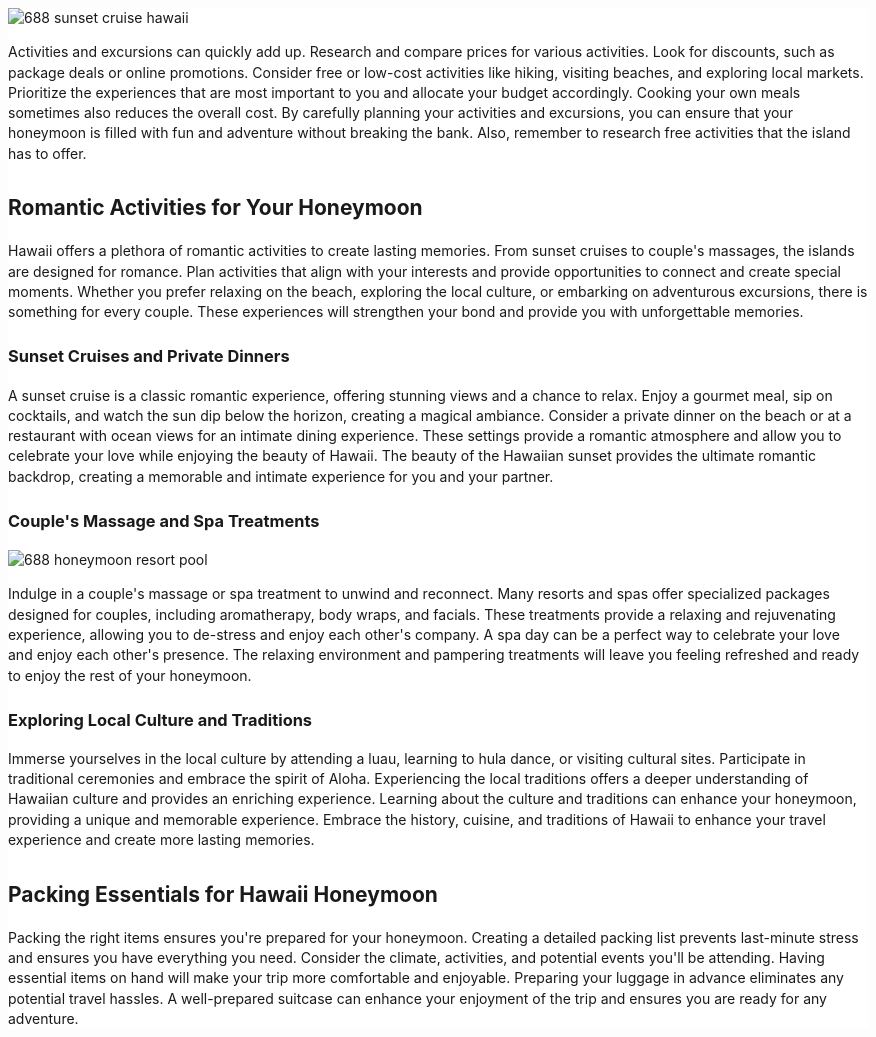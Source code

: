![688 sunset cruise hawaii](/img/688-sunset-cruise-hawaii.webp)

Activities and excursions can quickly add up. Research and compare prices for various activities. Look for discounts, such as package deals or online promotions. Consider free or low-cost activities like hiking, visiting beaches, and exploring local markets. Prioritize the experiences that are most important to you and allocate your budget accordingly. Cooking your own meals sometimes also reduces the overall cost. By carefully planning your activities and excursions, you can ensure that your honeymoon is filled with fun and adventure without breaking the bank. Also, remember to research free activities that the island has to offer.

## Romantic Activities for Your Honeymoon

Hawaii offers a plethora of romantic activities to create lasting memories. From sunset cruises to couple's massages, the islands are designed for romance. Plan activities that align with your interests and provide opportunities to connect and create special moments. Whether you prefer relaxing on the beach, exploring the local culture, or embarking on adventurous excursions, there is something for every couple. These experiences will strengthen your bond and provide you with unforgettable memories.

### Sunset Cruises and Private Dinners

A sunset cruise is a classic romantic experience, offering stunning views and a chance to relax. Enjoy a gourmet meal, sip on cocktails, and watch the sun dip below the horizon, creating a magical ambiance. Consider a private dinner on the beach or at a restaurant with ocean views for an intimate dining experience. These settings provide a romantic atmosphere and allow you to celebrate your love while enjoying the beauty of Hawaii. The beauty of the Hawaiian sunset provides the ultimate romantic backdrop, creating a memorable and intimate experience for you and your partner.

### Couple's Massage and Spa Treatments

![688 honeymoon resort pool](/img/688-honeymoon-resort-pool.webp)

Indulge in a couple's massage or spa treatment to unwind and reconnect. Many resorts and spas offer specialized packages designed for couples, including aromatherapy, body wraps, and facials. These treatments provide a relaxing and rejuvenating experience, allowing you to de-stress and enjoy each other's company. A spa day can be a perfect way to celebrate your love and enjoy each other's presence. The relaxing environment and pampering treatments will leave you feeling refreshed and ready to enjoy the rest of your honeymoon.

### Exploring Local Culture and Traditions

Immerse yourselves in the local culture by attending a luau, learning to hula dance, or visiting cultural sites. Participate in traditional ceremonies and embrace the spirit of Aloha. Experiencing the local traditions offers a deeper understanding of Hawaiian culture and provides an enriching experience. Learning about the culture and traditions can enhance your honeymoon, providing a unique and memorable experience. Embrace the history, cuisine, and traditions of Hawaii to enhance your travel experience and create more lasting memories.

## Packing Essentials for Hawaii Honeymoon

Packing the right items ensures you're prepared for your honeymoon. Creating a detailed packing list prevents last-minute stress and ensures you have everything you need. Consider the climate, activities, and potential events you'll be attending. Having essential items on hand will make your trip more comfortable and enjoyable. Preparing your luggage in advance eliminates any potential travel hassles. A well-prepared suitcase can enhance your enjoyment of the trip and ensures you are ready for any adventure.
